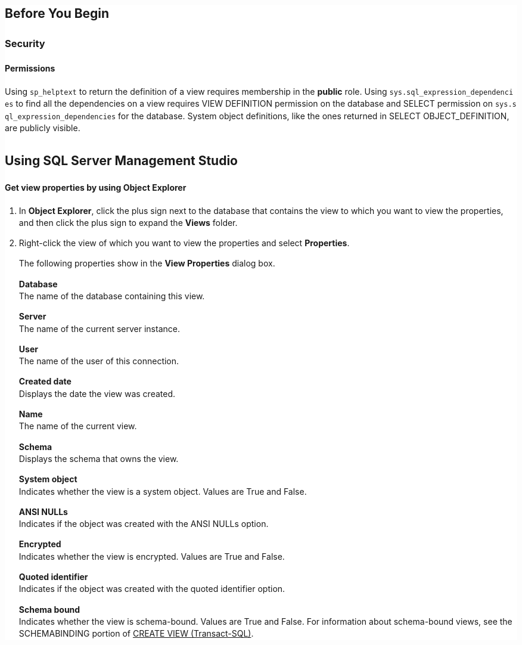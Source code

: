 ##  <a name="BeforeYouBegin"></a> Before You Begin  
  
###  <a name="Security"></a> Security  
  
####  <a name="Permissions"></a> Permissions  
 Using `sp_helptext` to return the definition of a view requires membership in the **public** role. Using `sys.sql_expression_dependencies` to find all the dependencies on a view requires VIEW DEFINITION permission on the database and SELECT permission on `sys.sql_expression_dependencies` for the database. System object definitions, like the ones returned in SELECT OBJECT_DEFINITION, are publicly visible.  
  
##  <a name="SSMSProcedure"></a> Using SQL Server Management Studio  
  
#### Get view properties by using Object Explorer  
  
1.  In **Object Explorer**, click the plus sign next to the database that contains the view to which you want to view the properties, and then click the plus sign to expand the **Views** folder.  
  
2.  Right-click the view of which you want to view the properties and select **Properties**.  
  
     The following properties show in the **View Properties** dialog box.  
  
     **Database**  
     The name of the database containing this view.  
  
     **Server**  
     The name of the current server instance.  
  
     **User**  
     The name of the user of this connection.  
  
     **Created date**  
     Displays the date the view was created.  
  
     **Name**  
     The name of the current view.  
  
     **Schema**  
     Displays the schema that owns the view.  
  
     **System object**  
     Indicates whether the view is a system object. Values are True and False.  
  
     **ANSI NULLs**  
     Indicates if the object was created with the ANSI NULLs option.  
  
     **Encrypted**  
     Indicates whether the view is encrypted. Values are True and False.  
  
     **Quoted identifier**  
     Indicates if the object was created with the quoted identifier option.  
  
     **Schema bound**  
     Indicates whether the view is schema-bound. Values are True and False. For information about schema-bound views, see the SCHEMABINDING portion of [CREATE VIEW &#40;Transact-SQL&#41;](../../t-sql/statements/create-view-transact-sql.md).  
  